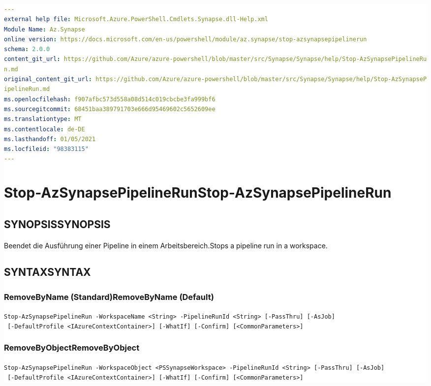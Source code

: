 ```yaml
---
external help file: Microsoft.Azure.PowerShell.Cmdlets.Synapse.dll-Help.xml
Module Name: Az.Synapse
online version: https://docs.microsoft.com/en-us/powershell/module/az.synapse/stop-azsynapsepipelinerun
schema: 2.0.0
content_git_url: https://github.com/Azure/azure-powershell/blob/master/src/Synapse/Synapse/help/Stop-AzSynapsePipelineRun.md
original_content_git_url: https://github.com/Azure/azure-powershell/blob/master/src/Synapse/Synapse/help/Stop-AzSynapsePipelineRun.md
ms.openlocfilehash: f907afbc573d558a08d514c019cbcbe3fa999bf6
ms.sourcegitcommit: 68451baa389791703e666d95469602c5652609ee
ms.translationtype: MT
ms.contentlocale: de-DE
ms.lasthandoff: 01/05/2021
ms.locfileid: "98383115"
---
```

# <span data-ttu-id="770d8-101">Stop-AzSynapsePipelineRun</span><span class="sxs-lookup"><span data-stu-id="770d8-101">Stop-AzSynapsePipelineRun</span></span>

## <span data-ttu-id="770d8-102">SYNOPSIS</span><span class="sxs-lookup"><span data-stu-id="770d8-102">SYNOPSIS</span></span>
<span data-ttu-id="770d8-103">Beendet die Ausführung einer Pipeline in einem Arbeitsbereich.</span><span class="sxs-lookup"><span data-stu-id="770d8-103">Stops a pipeline run in a workspace.</span></span>

## <span data-ttu-id="770d8-104">SYNTAX</span><span class="sxs-lookup"><span data-stu-id="770d8-104">SYNTAX</span></span>

### <span data-ttu-id="770d8-105">RemoveByName (Standard)</span><span class="sxs-lookup"><span data-stu-id="770d8-105">RemoveByName (Default)</span></span>
```
Stop-AzSynapsePipelineRun -WorkspaceName <String> -PipelineRunId <String> [-PassThru] [-AsJob]
 [-DefaultProfile <IAzureContextContainer>] [-WhatIf] [-Confirm] [<CommonParameters>]
```

### <span data-ttu-id="770d8-106">RemoveByObject</span><span class="sxs-lookup"><span data-stu-id="770d8-106">RemoveByObject</span></span>
```
Stop-AzSynapsePipelineRun -WorkspaceObject <PSSynapseWorkspace> -PipelineRunId <String> [-PassThru] [-AsJob]
 [-DefaultProfile <IAzureContextContainer>] [-WhatIf] [-Confirm] [<CommonParameters>]
```

